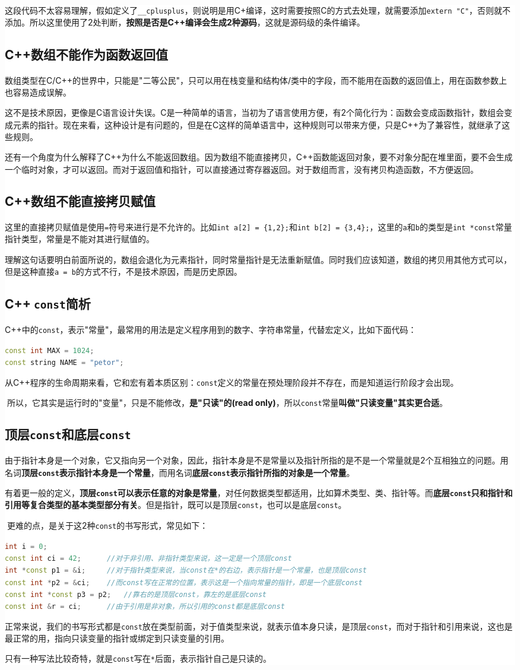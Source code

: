 ​		这段代码不太容易理解，假如定义了`__cplusplus`，则说明是用C+编译，这时需要按照C的方式去处理，就需要添加`extern "C"`，否则就不添加。所以这里使用了2处判断，**按照是否是C++编译会生成2种源码**，这就是源码级的条件编译。

## C++数组不能作为函数返回值

​		数组类型在C/C++的世界中，只能是"二等公民"，只可以用在栈变量和结构体/类中的字段，而不能用在函数的返回值上，用在函数参数上也容易造成误解。

​		这不是技术原因，更像是C语言设计失误。C是一种简单的语言，当初为了语言使用方便，有2个简化行为：函数会变成函数指针，数组会变成元素的指针。现在来看，这种设计是有问题的，但是在C这样的简单语言中，这种规则可以带来方便，只是C++为了兼容性，就继承了这些规则。

​		还有一个角度为什么解释了C++为什么不能返回数组。因为数组不能直接拷贝，C++函数能返回对象，要不对象分配在堆里面，要不会生成一个临时对象，才可以返回。而对于返回值和指针，可以直接通过寄存器返回。对于数组而言，没有拷贝构造函数，不方便返回。

## C++数组不能直接拷贝赋值

​		这里的直接拷贝赋值是使用`=`符号来进行是不允许的。比如`int a[2] = {1,2};`和`int b[2] = {3,4};`，这里的`a`和`b`的类型是`int *const`常量指针类型，常量是不能对其进行赋值的。

​		理解这句话要明白前面所说的，数组会退化为元素指针，同时常量指针是无法重新赋值。同时我们应该知道，数组的拷贝用其他方式可以，但是这种直接`a = b`的方式不行，不是技术原因，而是历史原因。		

## C++ `const`简析

​		C++中的`const`，表示"常量"，最常用的用法是定义程序用到的数字、字符串常量，代替宏定义，比如下面代码：

```C++
const int MAX = 1024;
const string NAME = "petor";
```

从C++程序的生命周期来看，它和宏有着本质区别：`const`定义的常量在预处理阶段并不存在，而是知道运行阶段才会出现。

​		所以，它其实是运行时的"变量"，只是不能修改，**是"只读"的(read only)**，所以`const`常量**叫做"只读变量"其实更合适**。

## 顶层`const`和底层`const`

​		由于指针本身是一个对象，它又指向另一个对象，因此，指针本身是不是常量以及指针所指的是不是一个常量就是2个互相独立的问题。用名词**顶层`const`表示指针本身是一个常量**，而用名词**底层`const`表示指针所指的对象是一个常量**。

​		有着更一般的定义，**顶层`const`可以表示任意的对象是常量**，对任何数据类型都适用，比如算术类型、类、指针等。而**底层`const`只和指针和引用等复合类型的基本类型部分有关**。但是指针，既可以是顶层`const`，也可以是底层`const`。

​		更难的点，是关于这2种`const`的书写形式，常见如下：

```C++
int i = 0;
const int ci = 42;		//对于非引用、非指针类型来说，这一定是一个顶层const
int *const p1 = &i;		//对于指针类型来说，当const在*的右边，表示指针是一个常量，也是顶层const
const int *p2 = &ci;	//而const写在正常的位置，表示这是一个指向常量的指针，即是一个底层const
const int *const p3 = p2;	//靠右的是顶层const，靠左的是底层const
const int &r = ci;		//由于引用是非对象，所以引用的const都是底层const
```

​		正常来说，我们的书写形式都是`const`放在类型前面，对于值类型来说，就表示值本身只读，是顶层`const`，而对于指针和引用来说，这也是最正常的用，指向只读变量的指针或绑定到只读变量的引用。

​		只有一种写法比较奇特，就是`const`写在`*`后面，表示指针自己是只读的。
